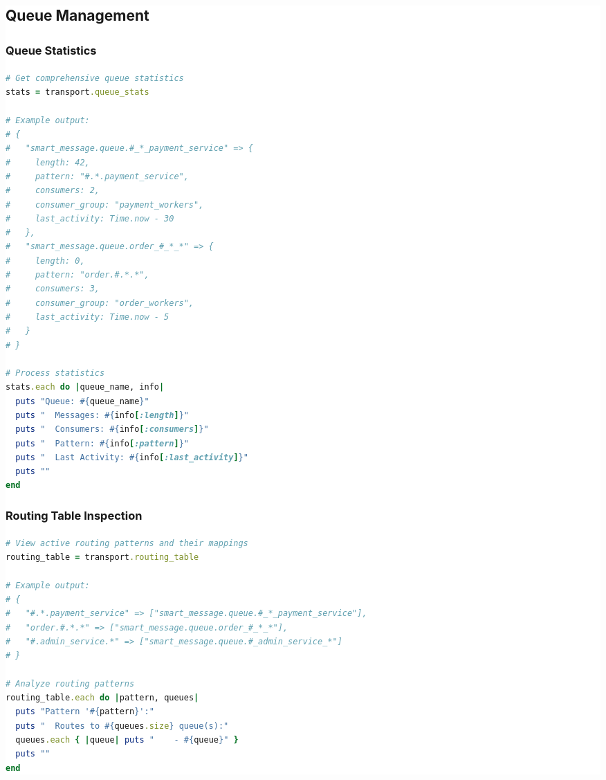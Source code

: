 ## Queue Management

### Queue Statistics

```ruby
# Get comprehensive queue statistics
stats = transport.queue_stats

# Example output:
# {
#   "smart_message.queue.#_*_payment_service" => { 
#     length: 42, 
#     pattern: "#.*.payment_service",
#     consumers: 2,
#     consumer_group: "payment_workers",
#     last_activity: Time.now - 30
#   },
#   "smart_message.queue.order_#_*_*" => {
#     length: 0,
#     pattern: "order.#.*.*", 
#     consumers: 3,
#     consumer_group: "order_workers",
#     last_activity: Time.now - 5
#   }
# }

# Process statistics
stats.each do |queue_name, info|
  puts "Queue: #{queue_name}"
  puts "  Messages: #{info[:length]}"
  puts "  Consumers: #{info[:consumers]}"
  puts "  Pattern: #{info[:pattern]}"
  puts "  Last Activity: #{info[:last_activity]}"
  puts ""
end
```

### Routing Table Inspection

```ruby
# View active routing patterns and their mappings
routing_table = transport.routing_table

# Example output:
# {
#   "#.*.payment_service" => ["smart_message.queue.#_*_payment_service"],
#   "order.#.*.*" => ["smart_message.queue.order_#_*_*"],
#   "#.admin_service.*" => ["smart_message.queue.#_admin_service_*"]
# }

# Analyze routing patterns
routing_table.each do |pattern, queues|
  puts "Pattern '#{pattern}':"
  puts "  Routes to #{queues.size} queue(s):"
  queues.each { |queue| puts "    - #{queue}" }
  puts ""
end
```

